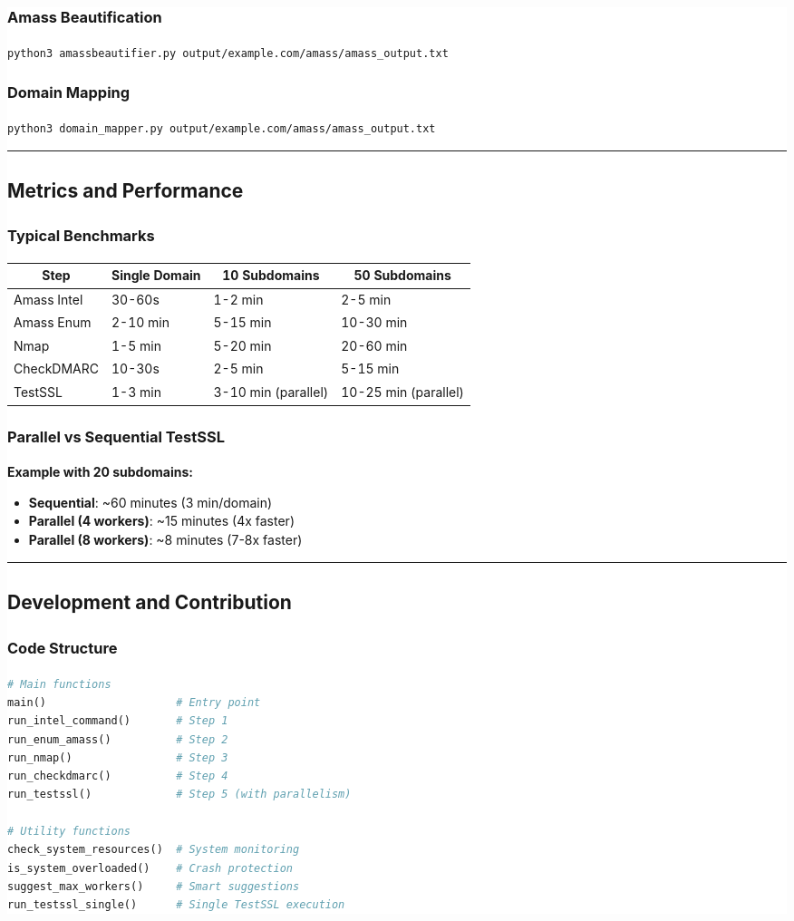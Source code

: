 ### Amass Beautification

```bash
python3 amassbeautifier.py output/example.com/amass/amass_output.txt
```

### Domain Mapping

```bash
python3 domain_mapper.py output/example.com/amass/amass_output.txt
```

---

## Metrics and Performance

### Typical Benchmarks

| Step        | Single Domain | 10 Subdomains       | 50 Subdomains        |
| ----------- | ------------- | ------------------- | -------------------- |
| Amass Intel | 30-60s        | 1-2 min             | 2-5 min              |
| Amass Enum  | 2-10 min      | 5-15 min            | 10-30 min            |
| Nmap        | 1-5 min       | 5-20 min            | 20-60 min            |
| CheckDMARC  | 10-30s        | 2-5 min             | 5-15 min             |
| TestSSL     | 1-3 min       | 3-10 min (parallel) | 10-25 min (parallel) |

### Parallel vs Sequential TestSSL

**Example with 20 subdomains:**

- **Sequential**: ~60 minutes (3 min/domain)
- **Parallel (4 workers)**: ~15 minutes (4x faster)
- **Parallel (8 workers)**: ~8 minutes (7-8x faster)

---

## Development and Contribution

### Code Structure

```python
# Main functions
main()                    # Entry point
run_intel_command()       # Step 1
run_enum_amass()          # Step 2
run_nmap()                # Step 3
run_checkdmarc()          # Step 4
run_testssl()             # Step 5 (with parallelism)

# Utility functions
check_system_resources()  # System monitoring
is_system_overloaded()    # Crash protection
suggest_max_workers()     # Smart suggestions
run_testssl_single()      # Single TestSSL execution
```
